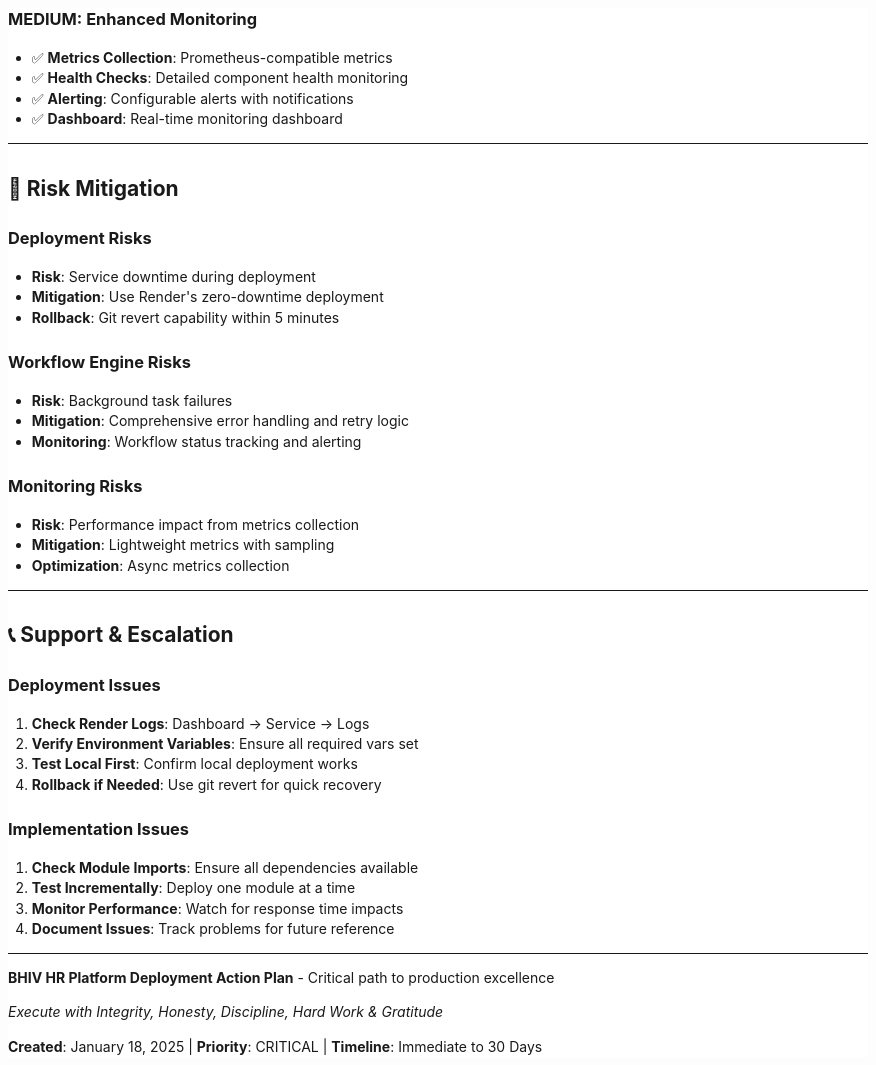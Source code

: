 ### **MEDIUM: Enhanced Monitoring**
- ✅ **Metrics Collection**: Prometheus-compatible metrics
- ✅ **Health Checks**: Detailed component health monitoring
- ✅ **Alerting**: Configurable alerts with notifications
- ✅ **Dashboard**: Real-time monitoring dashboard

---

## 🚨 Risk Mitigation

### **Deployment Risks**
- **Risk**: Service downtime during deployment
- **Mitigation**: Use Render's zero-downtime deployment
- **Rollback**: Git revert capability within 5 minutes

### **Workflow Engine Risks**
- **Risk**: Background task failures
- **Mitigation**: Comprehensive error handling and retry logic
- **Monitoring**: Workflow status tracking and alerting

### **Monitoring Risks**
- **Risk**: Performance impact from metrics collection
- **Mitigation**: Lightweight metrics with sampling
- **Optimization**: Async metrics collection

---

## 📞 Support & Escalation

### **Deployment Issues**
1. **Check Render Logs**: Dashboard → Service → Logs
2. **Verify Environment Variables**: Ensure all required vars set
3. **Test Local First**: Confirm local deployment works
4. **Rollback if Needed**: Use git revert for quick recovery

### **Implementation Issues**
1. **Check Module Imports**: Ensure all dependencies available
2. **Test Incrementally**: Deploy one module at a time
3. **Monitor Performance**: Watch for response time impacts
4. **Document Issues**: Track problems for future reference

---

**BHIV HR Platform Deployment Action Plan** - Critical path to production excellence

*Execute with Integrity, Honesty, Discipline, Hard Work & Gratitude*

**Created**: January 18, 2025 | **Priority**: CRITICAL | **Timeline**: Immediate to 30 Days
